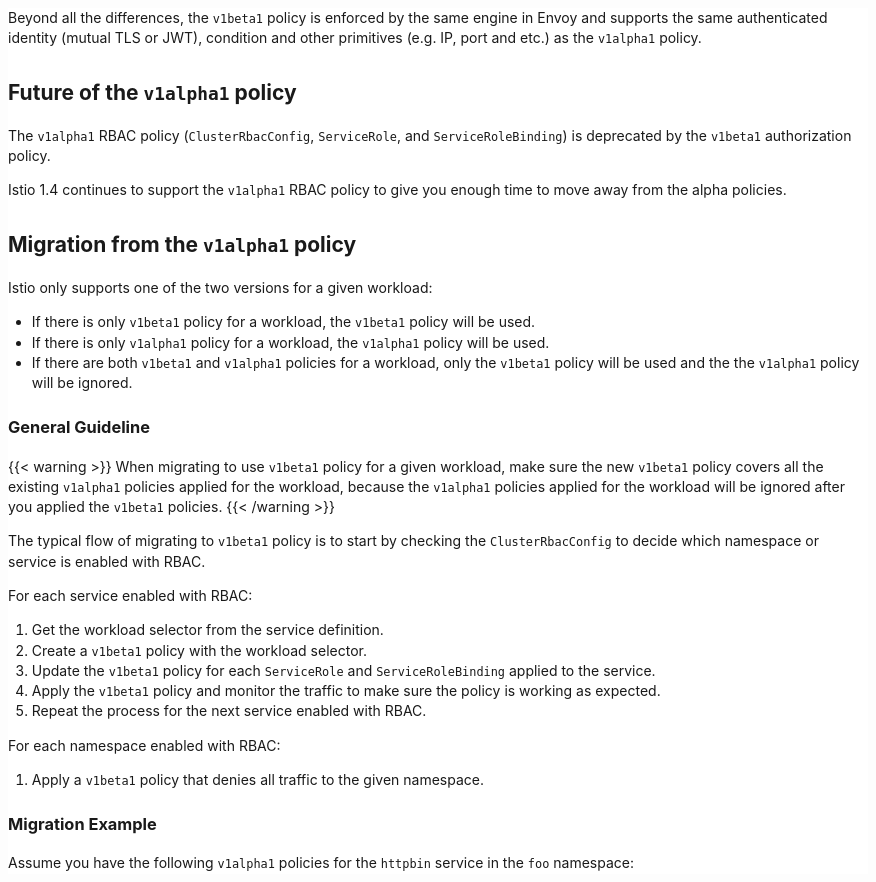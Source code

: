 Beyond all the differences, the `v1beta1` policy is enforced by the same
engine in Envoy and supports the same authenticated identity (mutual TLS or
JWT), condition and other primitives (e.g. IP, port and etc.) as the
`v1alpha1` policy.

## Future of the `v1alpha1` policy

The `v1alpha1` RBAC policy (`ClusterRbacConfig`, `ServiceRole`, and
`ServiceRoleBinding`) is deprecated by the `v1beta1` authorization policy.

Istio 1.4 continues to support the `v1alpha1` RBAC policy to give you
enough time to move away from the alpha policies.

## Migration from the `v1alpha1` policy

Istio only supports one of the two versions for a given workload:

* If there is only `v1beta1` policy for a workload, the `v1beta1` policy
  will be used.
* If there is only `v1alpha1` policy for a workload, the `v1alpha1` policy
  will be used.
* If there are both `v1beta1` and `v1alpha1` policies for a workload,
  only the `v1beta1` policy will be used and the the `v1alpha1` policy
  will be ignored.

### General Guideline

{{< warning >}}
When migrating to use `v1beta1` policy for a given workload, make sure the
new `v1beta1` policy covers all the existing `v1alpha1` policies applied
for the workload, because the `v1alpha1` policies applied for the workload
will be ignored after you applied the `v1beta1` policies.
{{< /warning >}}

The typical flow of migrating to `v1beta1` policy is to start by checking the
`ClusterRbacConfig` to decide which namespace or service is enabled with RBAC.

For each service enabled with RBAC:

1. Get the workload selector from the service definition.
1. Create a `v1beta1` policy with the workload selector.
1. Update the `v1beta1` policy for each `ServiceRole` and `ServiceRoleBinding`
   applied to the service.
1. Apply the `v1beta1` policy and monitor the traffic to make sure the
   policy is working as expected.
1. Repeat the process for the next service enabled with RBAC.

For each namespace enabled with RBAC:

1. Apply a `v1beta1` policy that denies all traffic to the given namespace.

### Migration Example

Assume you have the following `v1alpha1` policies for the `httpbin` service
in the `foo` namespace:
